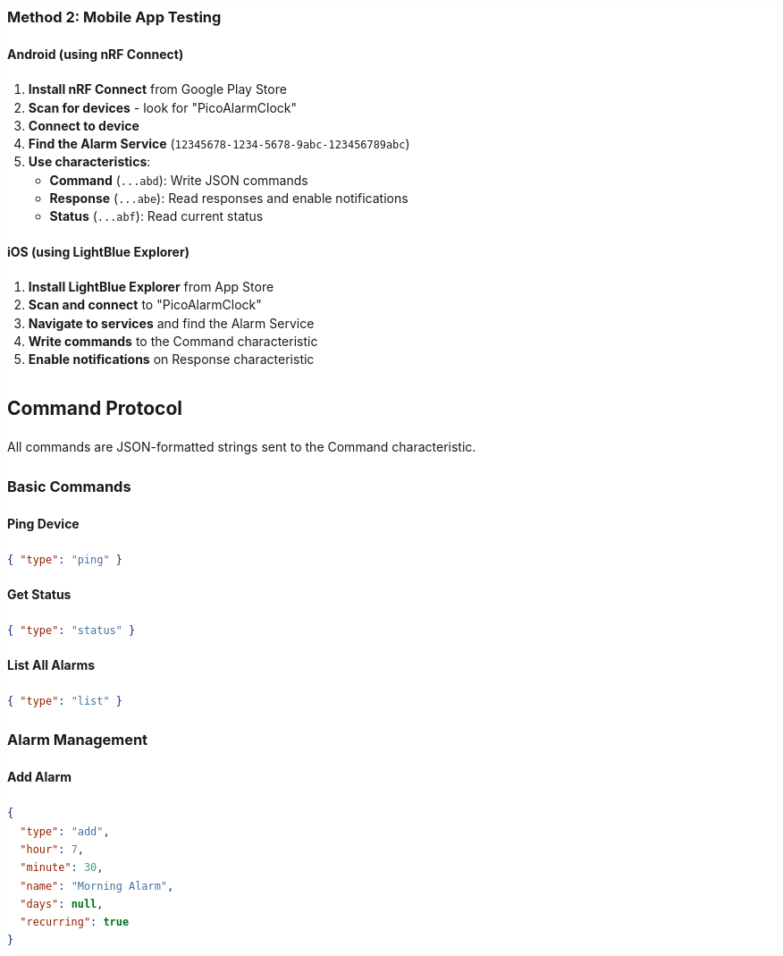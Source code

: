 ### Method 2: Mobile App Testing

#### Android (using nRF Connect)

1. **Install nRF Connect** from Google Play Store
2. **Scan for devices** - look for "PicoAlarmClock"
3. **Connect to device**
4. **Find the Alarm Service** (`12345678-1234-5678-9abc-123456789abc`)
5. **Use characteristics**:
   - **Command** (`...abd`): Write JSON commands
   - **Response** (`...abe`): Read responses and enable notifications
   - **Status** (`...abf`): Read current status

#### iOS (using LightBlue Explorer)

1. **Install LightBlue Explorer** from App Store
2. **Scan and connect** to "PicoAlarmClock"
3. **Navigate to services** and find the Alarm Service
4. **Write commands** to the Command characteristic
5. **Enable notifications** on Response characteristic

## Command Protocol

All commands are JSON-formatted strings sent to the Command characteristic.

### Basic Commands

#### Ping Device

```json
{ "type": "ping" }
```

#### Get Status

```json
{ "type": "status" }
```

#### List All Alarms

```json
{ "type": "list" }
```

### Alarm Management

#### Add Alarm

```json
{
  "type": "add",
  "hour": 7,
  "minute": 30,
  "name": "Morning Alarm",
  "days": null,
  "recurring": true
}
```
